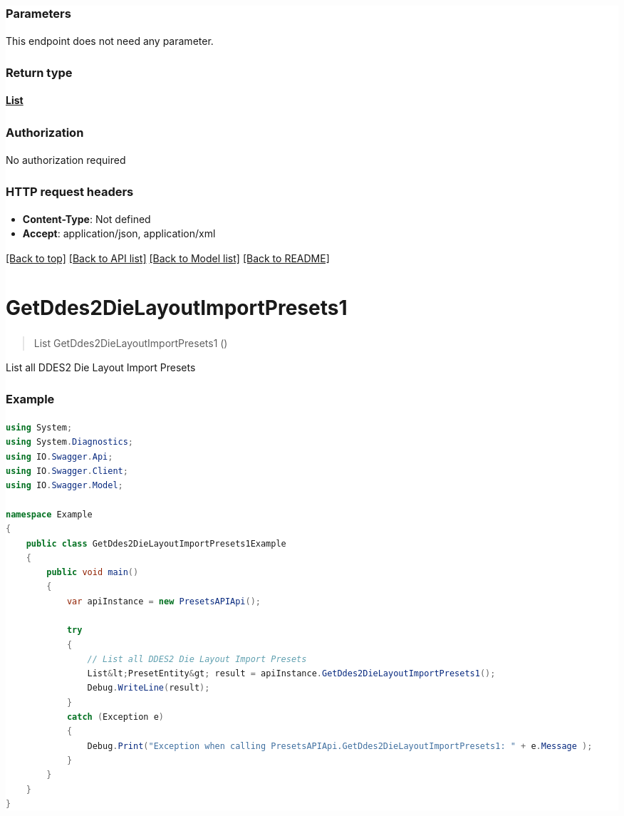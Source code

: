 ### Parameters
This endpoint does not need any parameter.

### Return type

[**List<PresetEntity>**](PresetEntity.md)

### Authorization

No authorization required

### HTTP request headers

 - **Content-Type**: Not defined
 - **Accept**: application/json, application/xml

[[Back to top]](#) [[Back to API list]](../README.md#documentation-for-api-endpoints) [[Back to Model list]](../README.md#documentation-for-models) [[Back to README]](../README.md)
<a name="getddes2dielayoutimportpresets1"></a>
# **GetDdes2DieLayoutImportPresets1**
> List<PresetEntity> GetDdes2DieLayoutImportPresets1 ()

List all DDES2 Die Layout Import Presets

### Example
```csharp
using System;
using System.Diagnostics;
using IO.Swagger.Api;
using IO.Swagger.Client;
using IO.Swagger.Model;

namespace Example
{
    public class GetDdes2DieLayoutImportPresets1Example
    {
        public void main()
        {
            var apiInstance = new PresetsAPIApi();

            try
            {
                // List all DDES2 Die Layout Import Presets
                List&lt;PresetEntity&gt; result = apiInstance.GetDdes2DieLayoutImportPresets1();
                Debug.WriteLine(result);
            }
            catch (Exception e)
            {
                Debug.Print("Exception when calling PresetsAPIApi.GetDdes2DieLayoutImportPresets1: " + e.Message );
            }
        }
    }
}
```
